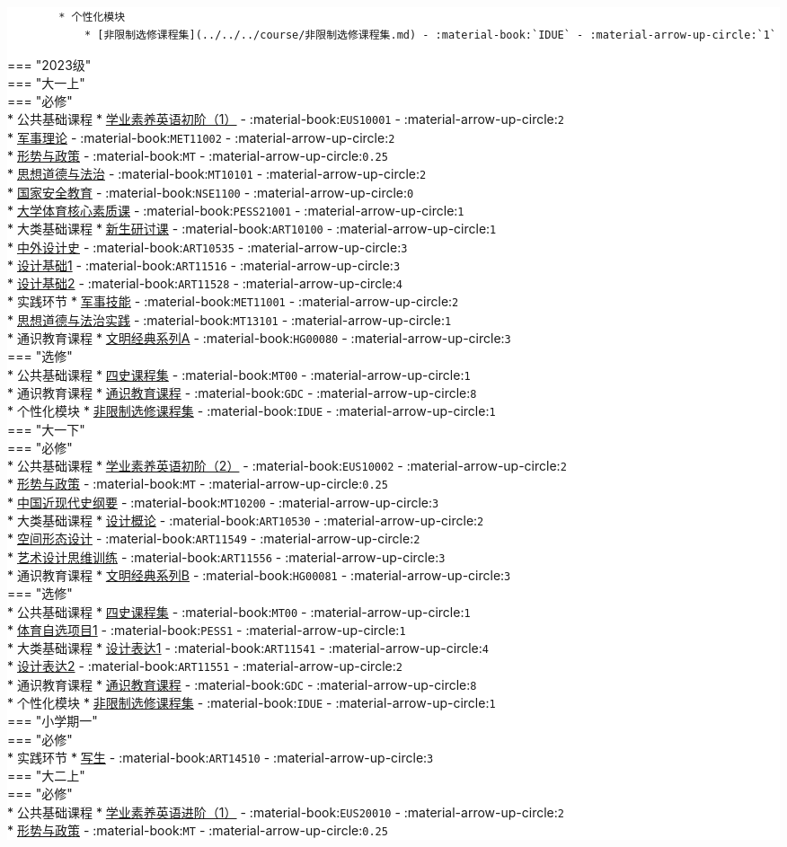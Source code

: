             * 个性化模块
                * [非限制选修课程集](../../../course/非限制选修课程集.md) - :material-book:`IDUE` - :material-arrow-up-circle:`1`  
=== "2023级"  
    === "大一上"  
        === "必修"  
            * 公共基础课程
                * [学业素养英语初阶（1）](../../../course/英语.md) - :material-book:`EUS10001` - :material-arrow-up-circle:`2`  
                * [军事理论](../../../course/军事理论.md) - :material-book:`MET11002` - :material-arrow-up-circle:`2`  
                * [形势与政策](../../../course/形势与政策.md) - :material-book:`MT` - :material-arrow-up-circle:`0.25`  
                * [思想道德与法治](../../../course/思想道德与法治.md) - :material-book:`MT10101` - :material-arrow-up-circle:`2`  
                * [国家安全教育](../../../course/国家安全教育.md) - :material-book:`NSE1100` - :material-arrow-up-circle:`0`  
                * [大学体育核心素质课](../../../course/体育.md) - :material-book:`PESS21001` - :material-arrow-up-circle:`1`  
            * 大类基础课程
                * [新生研讨课](../../../course/新生研讨课.md) - :material-book:`ART10100` - :material-arrow-up-circle:`1`  
                * [中外设计史](../../../course/中外设计史.md) - :material-book:`ART10535` - :material-arrow-up-circle:`3`  
                * [设计基础1](../../../course/设计基础.md) - :material-book:`ART11516` - :material-arrow-up-circle:`3`  
                * [设计基础2](../../../course/设计基础.md) - :material-book:`ART11528` - :material-arrow-up-circle:`4`  
            * 实践环节
                * [军事技能](../../../course/军事技能.md) - :material-book:`MET11001` - :material-arrow-up-circle:`2`  
                * [思想道德与法治实践](../../../course/思想道德与法治实践.md) - :material-book:`MT13101` - :material-arrow-up-circle:`1`  
            * 通识教育课程
                * [文明经典系列A](../../../course/文明经典系列.md) - :material-book:`HG00080` - :material-arrow-up-circle:`3`  
        === "选修"  
            * 公共基础课程
                * [四史课程集](../../../course/四史课程集.md) - :material-book:`MT00` - :material-arrow-up-circle:`1`  
            * 通识教育课程
                * [通识教育课程](../../../course/通识教育课程.md) - :material-book:`GDC` - :material-arrow-up-circle:`8`  
            * 个性化模块
                * [非限制选修课程集](../../../course/非限制选修课程集.md) - :material-book:`IDUE` - :material-arrow-up-circle:`1`  
    === "大一下"  
        === "必修"  
            * 公共基础课程
                * [学业素养英语初阶（2）](../../../course/英语.md) - :material-book:`EUS10002` - :material-arrow-up-circle:`2`  
                * [形势与政策](../../../course/形势与政策.md) - :material-book:`MT` - :material-arrow-up-circle:`0.25`  
                * [中国近现代史纲要](../../../course/中国近现代史纲要.md) - :material-book:`MT10200` - :material-arrow-up-circle:`3`  
            * 大类基础课程
                * [设计概论](../../../course/设计概论.md) - :material-book:`ART10530` - :material-arrow-up-circle:`2`  
                * [空间形态设计](../../../course/空间形态设计.md) - :material-book:`ART11549` - :material-arrow-up-circle:`2`  
                * [艺术设计思维训练](../../../course/艺术设计思维训练.md) - :material-book:`ART11556` - :material-arrow-up-circle:`3`  
            * 通识教育课程
                * [文明经典系列B](../../../course/文明经典系列.md) - :material-book:`HG00081` - :material-arrow-up-circle:`3`  
        === "选修"  
            * 公共基础课程
                * [四史课程集](../../../course/四史课程集.md) - :material-book:`MT00` - :material-arrow-up-circle:`1`  
                * [体育自选项目1](../../../course/体育.md) - :material-book:`PESS1` - :material-arrow-up-circle:`1`  
            * 大类基础课程
                * [设计表达1](../../../course/设计表达.md) - :material-book:`ART11541` - :material-arrow-up-circle:`4`  
                * [设计表达2](../../../course/设计表达.md) - :material-book:`ART11551` - :material-arrow-up-circle:`2`  
            * 通识教育课程
                * [通识教育课程](../../../course/通识教育课程.md) - :material-book:`GDC` - :material-arrow-up-circle:`8`  
            * 个性化模块
                * [非限制选修课程集](../../../course/非限制选修课程集.md) - :material-book:`IDUE` - :material-arrow-up-circle:`1`  
    === "小学期一"  
        === "必修"  
            * 实践环节
                * [写生](../../../course/写生.md) - :material-book:`ART14510` - :material-arrow-up-circle:`3`  
    === "大二上"  
        === "必修"  
            * 公共基础课程
                * [学业素养英语进阶（1）](../../../course/英语.md) - :material-book:`EUS20010` - :material-arrow-up-circle:`2`  
                * [形势与政策](../../../course/形势与政策.md) - :material-book:`MT` - :material-arrow-up-circle:`0.25`  